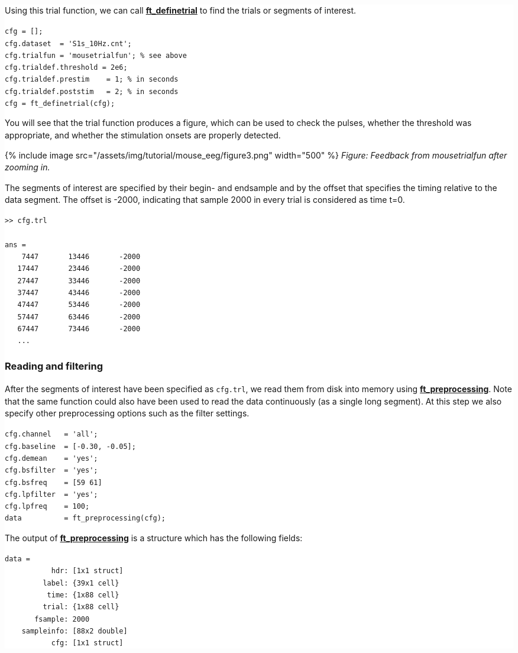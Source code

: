 Using this trial function, we can call **[ft_definetrial](/reference/ft_definetrial)** to find the trials or segments of interest.

    cfg = [];
    cfg.dataset  = 'S1s_10Hz.cnt';
    cfg.trialfun = 'mousetrialfun'; % see above
    cfg.trialdef.threshold = 2e6;
    cfg.trialdef.prestim    = 1; % in seconds
    cfg.trialdef.poststim   = 2; % in seconds
    cfg = ft_definetrial(cfg);

You will see that the trial function produces a figure, which can be used to check the pulses, whether the threshold was appropriate, and whether the stimulation onsets are properly detected.

{% include image src="/assets/img/tutorial/mouse_eeg/figure3.png" width="500" %}
_Figure: Feedback from mousetrialfun after zooming in._

The segments of interest are specified by their begin- and endsample and by the offset that specifies the timing relative to the data segment. The offset is -2000, indicating that sample 2000 in every trial is considered as time t=0.

    >> cfg.trl

    ans =
        7447       13446       -2000
       17447       23446       -2000
       27447       33446       -2000
       37447       43446       -2000
       47447       53446       -2000
       57447       63446       -2000
       67447       73446       -2000
       ...

### Reading and filtering

After the segments of interest have been specified as `cfg.trl`, we read them from disk into memory using **[ft_preprocessing](/reference/ft_preprocessing)**. Note that the same function could also have been used to read the data continuously (as a single long segment). At this step we also specify other preprocessing options such as the filter settings.

    cfg.channel   = 'all';
    cfg.baseline  = [-0.30, -0.05];
    cfg.demean    = 'yes';
    cfg.bsfilter  = 'yes';
    cfg.bsfreq    = [59 61]
    cfg.lpfilter  = 'yes';
    cfg.lpfreq    = 100;
    data          = ft_preprocessing(cfg);

The output of **[ft_preprocessing](/reference/ft_preprocessing)** is a structure which has the following fields:

    data =
               hdr: [1x1 struct]
             label: {39x1 cell}
              time: {1x88 cell}
             trial: {1x88 cell}
           fsample: 2000
        sampleinfo: [88x2 double]
               cfg: [1x1 struct]
